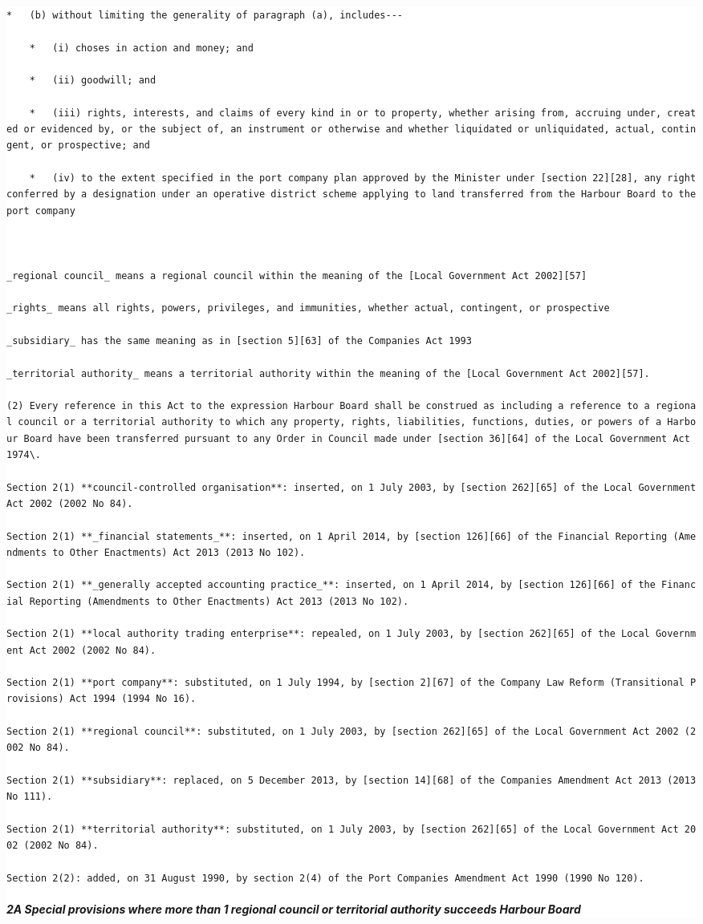    *   (b) without limiting the generality of paragraph (a), includes---
            
        *   (i) choses in action and money; and
        
        *   (ii) goodwill; and
        
        *   (iii) rights, interests, and claims of every kind in or to property, whether arising from, accruing under, created or evidenced by, or the subject of, an instrument or otherwise and whether liquidated or unliquidated, actual, contingent, or prospective; and
        
        *   (iv) to the extent specified in the port company plan approved by the Minister under [section 22][28], any right conferred by a designation under an operative district scheme applying to land transferred from the Harbour Board to the port company
        
        
    
    _regional council_ means a regional council within the meaning of the [Local Government Act 2002][57]
    
    _rights_ means all rights, powers, privileges, and immunities, whether actual, contingent, or prospective
    
    _subsidiary_ has the same meaning as in [section 5][63] of the Companies Act 1993
    
    _territorial authority_ means a territorial authority within the meaning of the [Local Government Act 2002][57].
    
    (2) Every reference in this Act to the expression Harbour Board shall be construed as including a reference to a regional council or a territorial authority to which any property, rights, liabilities, functions, duties, or powers of a Harbour Board have been transferred pursuant to any Order in Council made under [section 36][64] of the Local Government Act 1974\.
    
    Section 2(1) **council-controlled organisation**: inserted, on 1 July 2003, by [section 262][65] of the Local Government Act 2002 (2002 No 84).
    
    Section 2(1) **_financial statements_**: inserted, on 1 April 2014, by [section 126][66] of the Financial Reporting (Amendments to Other Enactments) Act 2013 (2013 No 102).
    
    Section 2(1) **_generally accepted accounting practice_**: inserted, on 1 April 2014, by [section 126][66] of the Financial Reporting (Amendments to Other Enactments) Act 2013 (2013 No 102).
    
    Section 2(1) **local authority trading enterprise**: repealed, on 1 July 2003, by [section 262][65] of the Local Government Act 2002 (2002 No 84).
    
    Section 2(1) **port company**: substituted, on 1 July 1994, by [section 2][67] of the Company Law Reform (Transitional Provisions) Act 1994 (1994 No 16).
    
    Section 2(1) **regional council**: substituted, on 1 July 2003, by [section 262][65] of the Local Government Act 2002 (2002 No 84).
    
    Section 2(1) **subsidiary**: replaced, on 5 December 2013, by [section 14][68] of the Companies Amendment Act 2013 (2013 No 111).
    
    Section 2(1) **territorial authority**: substituted, on 1 July 2003, by [section 262][65] of the Local Government Act 2002 (2002 No 84).
    
    Section 2(2): added, on 31 August 1990, by section 2(4) of the Port Companies Amendment Act 1990 (1990 No 120).

##### 2A Special provisions where more than 1 regional council or territorial authority succeeds Harbour Board
    

[0]: http://www.legislation.govt.nz/act/public/1988/0091/latest/link.aspx?id=DLM2998524
[1]: http://www.legislation.govt.nz/act/public/1988/0091/latest/whole.html#DLM131685
[2]: http://www.legislation.govt.nz/act/public/1988/0091/latest/whole.html#DLM131687
[3]: http://www.legislation.govt.nz/act/public/1988/0091/latest/whole.html#DLM131688
[4]: http://www.legislation.govt.nz/act/public/1988/0091/latest/whole.html#DLM132133
[5]: http://www.legislation.govt.nz/act/public/1988/0091/latest/whole.html#DLM132135
[6]: http://www.legislation.govt.nz/act/public/1988/0091/latest/whole.html#DLM132136
[7]: http://www.legislation.govt.nz/act/public/1988/0091/latest/whole.html#DLM132137
[8]: http://www.legislation.govt.nz/act/public/1988/0091/latest/whole.html#DLM132139
[9]: http://www.legislation.govt.nz/act/public/1988/0091/latest/whole.html#DLM132141
[10]: http://www.legislation.govt.nz/act/public/1988/0091/latest/whole.html#DLM132142
[11]: http://www.legislation.govt.nz/act/public/1988/0091/latest/whole.html#DLM132145
[12]: http://www.legislation.govt.nz/act/public/1988/0091/latest/whole.html#DLM132147
[13]: http://www.legislation.govt.nz/act/public/1988/0091/latest/whole.html#DLM132150
[14]: http://www.legislation.govt.nz/act/public/1988/0091/latest/whole.html#DLM132151
[15]: http://www.legislation.govt.nz/act/public/1988/0091/latest/whole.html#DLM132152
[16]: http://www.legislation.govt.nz/act/public/1988/0091/latest/whole.html#DLM132153
[17]: http://www.legislation.govt.nz/act/public/1988/0091/latest/whole.html#DLM132154
[18]: http://www.legislation.govt.nz/act/public/1988/0091/latest/whole.html#DLM132155
[19]: http://www.legislation.govt.nz/act/public/1988/0091/latest/whole.html#DLM132157
[20]: http://www.legislation.govt.nz/act/public/1988/0091/latest/whole.html#DLM132161
[21]: http://www.legislation.govt.nz/act/public/1988/0091/latest/whole.html#DLM132162
[22]: http://www.legislation.govt.nz/act/public/1988/0091/latest/whole.html#DLM132163
[23]: http://www.legislation.govt.nz/act/public/1988/0091/latest/whole.html#DLM132164
[24]: http://www.legislation.govt.nz/act/public/1988/0091/latest/whole.html#DLM132166
[25]: http://www.legislation.govt.nz/act/public/1988/0091/latest/whole.html#DLM132169
[26]: http://www.legislation.govt.nz/act/public/1988/0091/latest/whole.html#DLM132172
[27]: http://www.legislation.govt.nz/act/public/1988/0091/latest/whole.html#DLM132173
[28]: http://www.legislation.govt.nz/act/public/1988/0091/latest/whole.html#DLM132174
[29]: http://www.legislation.govt.nz/act/public/1988/0091/latest/whole.html#DLM132175
[30]: http://www.legislation.govt.nz/act/public/1988/0091/latest/whole.html#DLM132176
[31]: http://www.legislation.govt.nz/act/public/1988/0091/latest/whole.html#DLM132177
[32]: http://www.legislation.govt.nz/act/public/1988/0091/latest/whole.html#DLM132178
[33]: http://www.legislation.govt.nz/act/public/1988/0091/latest/whole.html#DLM132179
[34]: http://www.legislation.govt.nz/act/public/1988/0091/latest/whole.html#DLM132180
[35]: http://www.legislation.govt.nz/act/public/1988/0091/latest/whole.html#DLM132181
[36]: http://www.legislation.govt.nz/act/public/1988/0091/latest/whole.html#DLM132183
[37]: http://www.legislation.govt.nz/act/public/1988/0091/latest/whole.html#DLM132184
[38]: http://www.legislation.govt.nz/act/public/1988/0091/latest/whole.html#DLM132185
[39]: http://www.legislation.govt.nz/act/public/1988/0091/latest/whole.html#DLM132186
[40]: http://www.legislation.govt.nz/act/public/1988/0091/latest/whole.html#DLM132189
[41]: http://www.legislation.govt.nz/act/public/1988/0091/latest/whole.html#DLM132190
[42]: http://www.legislation.govt.nz/act/public/1988/0091/latest/whole.html#DLM132191
[43]: http://www.legislation.govt.nz/act/public/1988/0091/latest/whole.html#DLM132192
[44]: http://www.legislation.govt.nz/act/public/1988/0091/latest/whole.html#DLM132193
[45]: http://www.legislation.govt.nz/act/public/1988/0091/latest/whole.html#DLM132194
[46]: http://www.legislation.govt.nz/act/public/1988/0091/latest/whole.html#DLM132501
[47]: http://www.legislation.govt.nz/act/public/1988/0091/latest/whole.html#DLM132503
[48]: http://www.legislation.govt.nz/act/public/1988/0091/latest/whole.html#DLM132506
[49]: http://www.legislation.govt.nz/act/public/1988/0091/latest/whole.html#DLM132507
[50]: http://www.legislation.govt.nz/act/public/1988/0091/latest/whole.html#DLM132508
[51]: http://www.legislation.govt.nz/act/public/1988/0091/latest/whole.html#DLM132510
[52]: http://www.legislation.govt.nz/act/public/1988/0091/latest/whole.html#DLM132511
[53]: http://www.legislation.govt.nz/act/public/1988/0091/latest/whole.html#DLM132512
[54]: http://www.legislation.govt.nz/act/public/1988/0091/latest/whole.html#DLM132513
[55]: http://www.legislation.govt.nz/act/public/1988/0091/latest/whole.html#DLM132514
[56]: http://www.legislation.govt.nz/act/public/1988/0091/latest/whole.html#DLM132515
[57]: http://www.legislation.govt.nz/act/public/1988/0091/latest/link.aspx?id=DLM170872
[58]: http://www.legislation.govt.nz/act/public/1988/0091/latest/link.aspx?id=DLM25999
[59]: http://www.legislation.govt.nz/act/public/1988/0091/latest/link.aspx?id=DLM4632892
[60]: http://www.legislation.govt.nz/act/public/1988/0091/latest/whole.html#DLM4632890
[61]: http://www.legislation.govt.nz/act/public/1988/0091/latest/link.aspx?id=DLM4632894
[62]: http://www.legislation.govt.nz/act/public/1988/0091/latest/link.aspx?id=DLM328980
[63]: http://www.legislation.govt.nz/act/public/1988/0091/latest/link.aspx?id=DLM319999
[64]: http://www.legislation.govt.nz/act/public/1988/0091/latest/link.aspx?id=DLM416405
[65]: http://www.legislation.govt.nz/act/public/1988/0091/latest/link.aspx?id=DLM174088
[66]: http://www.legislation.govt.nz/act/public/1988/0091/latest/link.aspx?id=DLM5740665
[67]: http://www.legislation.govt.nz/act/public/1988/0091/latest/link.aspx?id=DLM328986
[68]: http://www.legislation.govt.nz/act/public/1988/0091/latest/link.aspx?id=DLM5620822
[69]: http://www.legislation.govt.nz/act/public/1988/0091/latest/link.aspx?id=DLM122241
[70]: http://www.legislation.govt.nz/act/public/1988/0091/latest/link.aspx?id=DLM98019
[71]: http://www.legislation.govt.nz/act/public/1988/0091/latest/link.aspx?id=DLM319569
[72]: http://www.legislation.govt.nz/act/public/1988/0091/latest/link.aspx?id=DLM98050
[73]: http://www.legislation.govt.nz/act/public/1988/0091/latest/link.aspx?id=DLM139735
[74]: http://www.legislation.govt.nz/act/public/1988/0091/latest/link.aspx?id=DLM2498696
[75]: http://www.legislation.govt.nz/act/public/1988/0091/latest/link.aspx?id=DLM162198
[76]: http://www.legislation.govt.nz/act/public/1988/0091/latest/link.aspx?id=DLM2997643
[77]: http://www.legislation.govt.nz/act/public/1988/0091/latest/link.aspx?id=DLM2998573
[78]: http://www.legislation.govt.nz/act/public/1988/0091/latest/link.aspx?id=DLM2998633
[79]: http://www.legislation.govt.nz/act/public/1988/0091/latest/link.aspx?id=DLM98065
[80]: http://www.legislation.govt.nz/act/public/1988/0091/latest/link.aspx?id=DLM98052
[81]: http://www.legislation.govt.nz/act/public/1988/0091/latest/link.aspx?id=DLM98053
[82]: http://www.legislation.govt.nz/act/public/1988/0091/latest/link.aspx?id=DLM98063
[83]: http://www.legislation.govt.nz/act/public/1988/0091/latest/link.aspx?id=DLM98021
[84]: http://www.legislation.govt.nz/act/public/1988/0091/latest/link.aspx?id=DLM6041591
[85]: http://www.legislation.govt.nz/act/public/1988/0091/latest/link.aspx?id=DLM88548
[86]: http://www.legislation.govt.nz/act/public/1988/0091/latest/link.aspx?id=DLM88957
[87]: http://www.legislation.govt.nz/act/public/1988/0091/latest/link.aspx?id=DLM319576
[88]: http://www.legislation.govt.nz/act/public/1988/0091/latest/link.aspx?id=DLM98067
[89]: http://www.legislation.govt.nz/act/public/1988/0091/latest/link.aspx?id=DLM444304
[90]: http://www.legislation.govt.nz/act/public/1988/0091/latest/link.aspx?id=DLM46055
[91]: http://www.legislation.govt.nz/act/public/1988/0091/latest/link.aspx?id=DLM46068
[92]: http://www.legislation.govt.nz/act/public/1988/0091/latest/link.aspx?id=DLM98075
[93]: http://www.legislation.govt.nz/act/public/1988/0091/latest/link.aspx?id=DLM269031
[94]: http://www.legislation.govt.nz/act/public/1988/0091/latest/link.aspx?id=DLM394841
[95]: http://www.legislation.govt.nz/act/public/1988/0091/latest/link.aspx?id=DLM99956
[96]: http://www.legislation.govt.nz/act/public/1988/0091/latest/link.aspx?id=DLM78106
[97]: http://www.legislation.govt.nz/act/public/1988/0091/latest/link.aspx?id=DLM399728
[98]: http://www.legislation.govt.nz/act/public/1988/0091/latest/link.aspx?id=DLM81034
[99]: http://www.legislation.govt.nz/act/public/1988/0091/latest/link.aspx?id=DLM1520575
[100]: http://www.legislation.govt.nz/act/public/1988/0091/latest/link.aspx?id=DLM1523176
[101]: http://www.legislation.govt.nz/act/public/1988/0091/latest/link.aspx?id=DLM416138
[102]: http://www.legislation.govt.nz/act/public/1988/0091/latest/link.aspx?id=DLM416299
[103]: http://www.legislation.govt.nz/act/public/1988/0091/latest/link.aspx?id=DLM416418
[104]: http://www.legislation.govt.nz/act/public/1988/0091/latest/link.aspx?id=DLM416429
[105]: http://www.legislation.govt.nz/act/public/1988/0091/latest/link.aspx?id=DLM78730
[106]: http://www.legislation.govt.nz/act/public/1988/0091/latest/link.aspx?id=DLM222605
[107]: http://www.legislation.govt.nz/act/public/1988/0091/latest/link.aspx?id=DLM65921
[108]: http://www.legislation.govt.nz/act/public/1988/0091/latest/link.aspx?id=DLM211754
[109]: http://www.legislation.govt.nz/act/public/1988/0091/latest/link.aspx?id=DLM57705
[110]: http://www.legislation.govt.nz/act/public/1988/0091/latest/link.aspx?id=DLM64034
[111]: http://www.legislation.govt.nz/act/public/1988/0091/latest/link.aspx?id=DLM65894
[112]: http://www.legislation.govt.nz/act/public/1988/0091/latest/link.aspx?id=DLM2998516
[113]: http://www.legislation.govt.nz/act/public/1988/0091/latest/link.aspx?id=DLM2998515
[114]: http://www.legislation.govt.nz/act/public/1988/0091/latest/link.aspx?id=DLM2998532
[115]: http://www.pco.parliament.govt.nz/editorial-conventions/